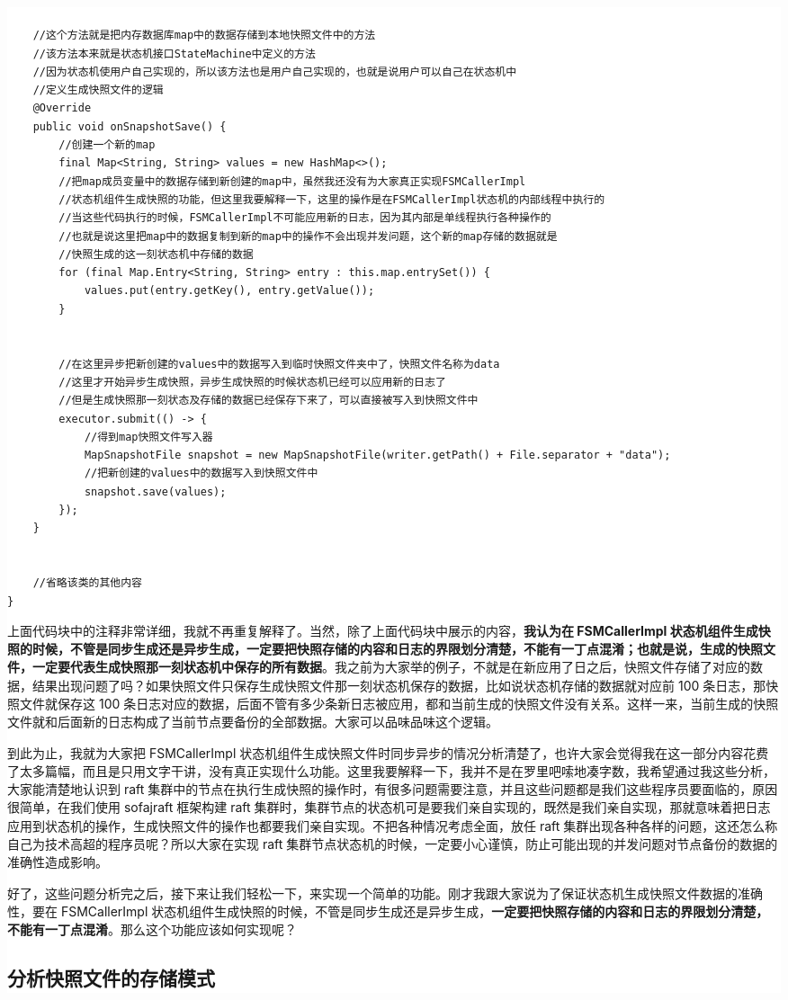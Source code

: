 ```

    //这个方法就是把内存数据库map中的数据存储到本地快照文件中的方法
    //该方法本来就是状态机接口StateMachine中定义的方法
    //因为状态机使用户自己实现的，所以该方法也是用户自己实现的，也就是说用户可以自己在状态机中
    //定义生成快照文件的逻辑
    @Override
    public void onSnapshotSave() {
        //创建一个新的map
        final Map<String, String> values = new HashMap<>();
        //把map成员变量中的数据存储到新创建的map中，虽然我还没有为大家真正实现FSMCallerImpl
        //状态机组件生成快照的功能，但这里我要解释一下，这里的操作是在FSMCallerImpl状态机的内部线程中执行的
        //当这些代码执行的时候，FSMCallerImpl不可能应用新的日志，因为其内部是单线程执行各种操作的
        //也就是说这里把map中的数据复制到新的map中的操作不会出现并发问题，这个新的map存储的数据就是
        //快照生成的这一刻状态机中存储的数据
        for (final Map.Entry<String, String> entry : this.map.entrySet()) {
            values.put(entry.getKey(), entry.getValue());
        }

    
        //在这里异步把新创建的values中的数据写入到临时快照文件夹中了，快照文件名称为data
        //这里才开始异步生成快照，异步生成快照的时候状态机已经可以应用新的日志了
        //但是生成快照那一刻状态及存储的数据已经保存下来了，可以直接被写入到快照文件中
        executor.submit(() -> {
            //得到map快照文件写入器
            MapSnapshotFile snapshot = new MapSnapshotFile(writer.getPath() + File.separator + "data");
            //把新创建的values中的数据写入到快照文件中
            snapshot.save(values);
        });
    }
 

    //省略该类的其他内容
}
```

上面代码块中的注释非常详细，我就不再重复解释了。当然，除了上面代码块中展示的内容，**我认为在 FSMCallerImpl 状态机组件生成快照的时候，不管是同步生成还是异步生成，一定要把快照存储的内容和日志的界限划分清楚，不能有一丁点混淆；也就是说，生成的快照文件，一定要代表生成快照那一刻状态机中保存的所有数据**。我之前为大家举的例子，不就是在新应用了日之后，快照文件存储了对应的数据，结果出现问题了吗？如果快照文件只保存生成快照文件那一刻状态机保存的数据，比如说状态机存储的数据就对应前 100 条日志，那快照文件就保存这 100 条日志对应的数据，后面不管有多少条新日志被应用，都和当前生成的快照文件没有关系。这样一来，当前生成的快照文件就和后面新的日志构成了当前节点要备份的全部数据。大家可以品味品味这个逻辑。

到此为止，我就为大家把 FSMCallerImpl 状态机组件生成快照文件时同步异步的情况分析清楚了，也许大家会觉得我在这一部分内容花费了太多篇幅，而且是只用文字干讲，没有真正实现什么功能。这里我要解释一下，我并不是在罗里吧嗦地凑字数，我希望通过我这些分析，大家能清楚地认识到 raft 集群中的节点在执行生成快照的操作时，有很多问题需要注意，并且这些问题都是我们这些程序员要面临的，原因很简单，在我们使用 sofajraft 框架构建 raft 集群时，集群节点的状态机可是要我们亲自实现的，既然是我们亲自实现，那就意味着把日志应用到状态机的操作，生成快照文件的操作也都要我们亲自实现。不把各种情况考虑全面，放任 raft 集群出现各种各样的问题，这还怎么称自己为技术高超的程序员呢？所以大家在实现 raft 集群节点状态机的时候，一定要小心谨慎，防止可能出现的并发问题对节点备份的数据的准确性造成影响。

  

好了，这些问题分析完之后，接下来让我们轻松一下，来实现一个简单的功能。刚才我跟大家说为了保证状态机生成快照文件数据的准确性，要在 FSMCallerImpl 状态机组件生成快照的时候，不管是同步生成还是异步生成，**一定要把快照存储的内容和日志的界限划分清楚，不能有一丁点混淆**。那么这个功能应该如何实现呢？

## 分析快照文件的存储模式
